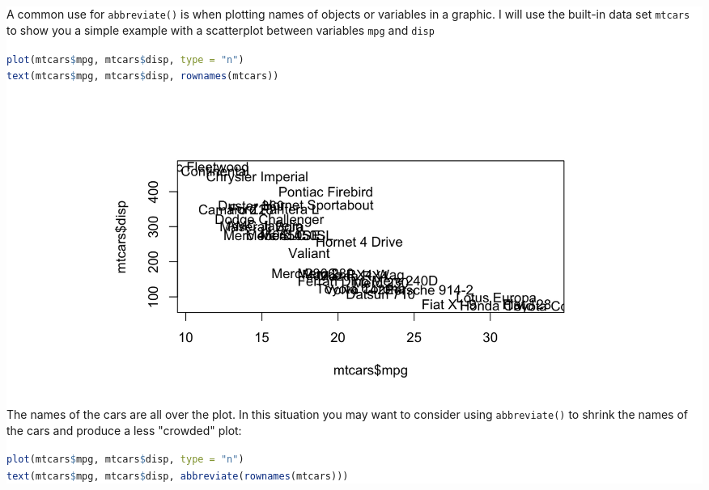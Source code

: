 
A common use for `abbreviate()` is when plotting names of objects or variables
in a graphic. I will use the built-in data set `mtcars` to show you a simple
example with a scatterplot between variables `mpg` and `disp`


```r
plot(mtcars$mpg, mtcars$disp, type = "n")
text(mtcars$mpg, mtcars$disp, rownames(mtcars))
```

<img src="_main_files/figure-html4/unnamed-chunk-48-1.png" width="70%" style="display: block; margin: auto;" />

The names of the cars are all over the plot. In this situation you may want to
consider using `abbreviate()` to shrink the names of the cars and produce a 
less "crowded" plot:


```r
plot(mtcars$mpg, mtcars$disp, type = "n")
text(mtcars$mpg, mtcars$disp, abbreviate(rownames(mtcars)))
```
